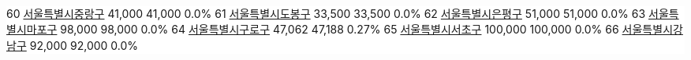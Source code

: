   <tr class="item">
    <td>60</td>
    <td><a href="/apt/서울특별시중랑구">서울특별시중랑구</a></td>
    <td>41,000</td>
    <td>41,000</td>
    <td>0.0%</td>
  </tr>

  <tr class="item">
    <td>61</td>
    <td><a href="/apt/서울특별시도봉구">서울특별시도봉구</a></td>
    <td>33,500</td>
    <td>33,500</td>
    <td>0.0%</td>
  </tr>

  <tr class="item">
    <td>62</td>
    <td><a href="/apt/서울특별시은평구">서울특별시은평구</a></td>
    <td>51,000</td>
    <td>51,000</td>
    <td>0.0%</td>
  </tr>

  <tr class="item">
    <td>63</td>
    <td><a href="/apt/서울특별시마포구">서울특별시마포구</a></td>
    <td>98,000</td>
    <td>98,000</td>
    <td>0.0%</td>
  </tr>

  <tr class="item">
    <td>64</td>
    <td><a href="/apt/서울특별시구로구">서울특별시구로구</a></td>
    <td>47,062</td>
    <td>47,188</td>
    <td>0.27%</td>
  </tr>

  <tr class="item">
    <td>65</td>
    <td><a href="/apt/서울특별시서초구">서울특별시서초구</a></td>
    <td>100,000</td>
    <td>100,000</td>
    <td>0.0%</td>
  </tr>

  <tr class="item">
    <td>66</td>
    <td><a href="/apt/서울특별시강남구">서울특별시강남구</a></td>
    <td>92,000</td>
    <td>92,000</td>
    <td>0.0%</td>
  </tr>

